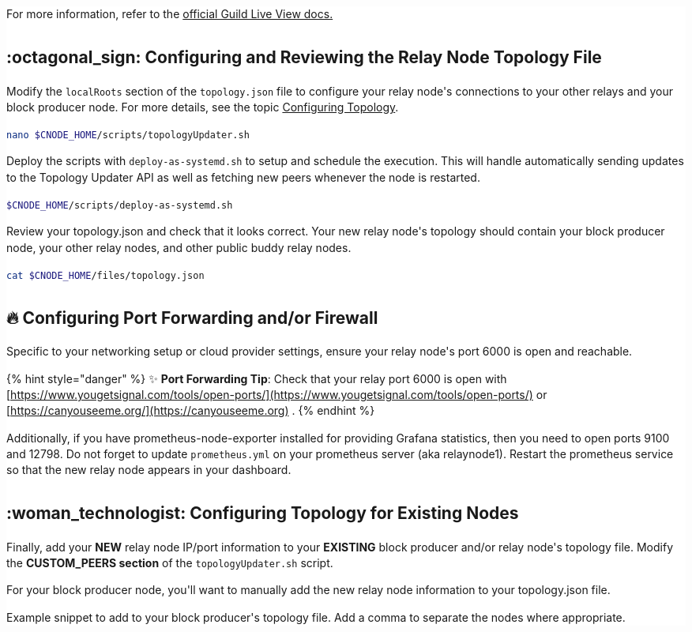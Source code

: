 For more information, refer to the [official Guild Live View docs.](https://cardano-community.github.io/guild-operators/#/Scripts/gliveview)

## :octagonal\_sign: Configuring and Reviewing the Relay Node Topology File

Modify the `localRoots` section of the `topology.json` file to configure your relay node's connections to your other relays and your block producer node. For more details, see the topic [Configuring Topology](../part-ii-configuration/configuring-topology.md).

```bash
nano $CNODE_HOME/scripts/topologyUpdater.sh
```

Deploy the scripts with `deploy-as-systemd.sh` to setup and schedule the execution. This will handle automatically sending updates to the Topology Updater API as well as fetching new peers whenever the node is restarted.

```bash
$CNODE_HOME/scripts/deploy-as-systemd.sh
```

Review your topology.json and check that it looks correct. Your new relay node's topology should contain your block producer node, your other relay nodes, and other public buddy relay nodes.

```bash
cat $CNODE_HOME/files/topology.json
```

## :fire: Configuring Port Forwarding and/or Firewall

Specific to your networking setup or cloud provider settings, ensure your relay node's port 6000 is open and reachable.

{% hint style="danger" %}
:sparkles: **Port Forwarding Tip**: Check that your relay port 6000 is open with [https://www.yougetsignal.com/tools/open-ports/](https://www.yougetsignal.com/tools/open-ports/) or [https://canyouseeme.org/](https://canyouseeme.org) .
{% endhint %}

Additionally, if you have prometheus-node-exporter installed for providing Grafana statistics, then you need to open ports 9100 and 12798. Do not forget to update `prometheus.yml` on your prometheus server (aka relaynode1). Restart the prometheus service so that the new relay node appears in your dashboard.

## :woman\_technologist: Configuring Topology for Existing Nodes

Finally, add your **NEW** relay node IP/port information to your **EXISTING** block producer and/or relay node's topology file. Modify the **CUSTOM\_PEERS section** of the `topologyUpdater.sh` script.

For your block producer node, you'll want to manually add the new relay node information to your topology.json file.

Example snippet to add to your block producer's topology file. Add a comma to separate the nodes where appropriate.
